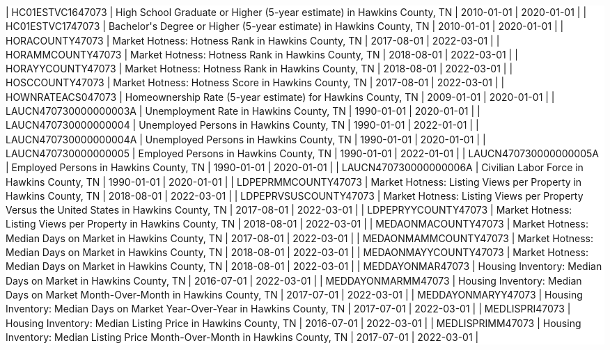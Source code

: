 | HC01ESTVC1647073          | High School Graduate or Higher (5-year estimate) in Hawkins County, TN                                                                                                      | 2010-01-01          | 2020-01-01        |
| HC01ESTVC1747073          | Bachelor's Degree or Higher (5-year estimate) in Hawkins County, TN                                                                                                         | 2010-01-01          | 2020-01-01        |
| HORACOUNTY47073           | Market Hotness: Hotness Rank in Hawkins County, TN                                                                                                                          | 2017-08-01          | 2022-03-01        |
| HORAMMCOUNTY47073         | Market Hotness: Hotness Rank in Hawkins County, TN                                                                                                                          | 2018-08-01          | 2022-03-01        |
| HORAYYCOUNTY47073         | Market Hotness: Hotness Rank in Hawkins County, TN                                                                                                                          | 2018-08-01          | 2022-03-01        |
| HOSCCOUNTY47073           | Market Hotness: Hotness Score in Hawkins County, TN                                                                                                                         | 2017-08-01          | 2022-03-01        |
| HOWNRATEACS047073         | Homeownership Rate (5-year estimate) for Hawkins County, TN                                                                                                                 | 2009-01-01          | 2020-01-01        |
| LAUCN470730000000003A     | Unemployment Rate in Hawkins County, TN                                                                                                                                     | 1990-01-01          | 2020-01-01        |
| LAUCN470730000000004      | Unemployed Persons in Hawkins County, TN                                                                                                                                    | 1990-01-01          | 2022-01-01        |
| LAUCN470730000000004A     | Unemployed Persons in Hawkins County, TN                                                                                                                                    | 1990-01-01          | 2020-01-01        |
| LAUCN470730000000005      | Employed Persons in Hawkins County, TN                                                                                                                                      | 1990-01-01          | 2022-01-01        |
| LAUCN470730000000005A     | Employed Persons in Hawkins County, TN                                                                                                                                      | 1990-01-01          | 2020-01-01        |
| LAUCN470730000000006A     | Civilian Labor Force in Hawkins County, TN                                                                                                                                  | 1990-01-01          | 2020-01-01        |
| LDPEPRMMCOUNTY47073       | Market Hotness: Listing Views per Property in Hawkins County, TN                                                                                                            | 2018-08-01          | 2022-03-01        |
| LDPEPRVSUSCOUNTY47073     | Market Hotness: Listing Views per Property Versus the United States in Hawkins County, TN                                                                                   | 2017-08-01          | 2022-03-01        |
| LDPEPRYYCOUNTY47073       | Market Hotness: Listing Views per Property in Hawkins County, TN                                                                                                            | 2018-08-01          | 2022-03-01        |
| MEDAONMACOUNTY47073       | Market Hotness: Median Days on Market in Hawkins County, TN                                                                                                                 | 2017-08-01          | 2022-03-01        |
| MEDAONMAMMCOUNTY47073     | Market Hotness: Median Days on Market in Hawkins County, TN                                                                                                                 | 2018-08-01          | 2022-03-01        |
| MEDAONMAYYCOUNTY47073     | Market Hotness: Median Days on Market in Hawkins County, TN                                                                                                                 | 2018-08-01          | 2022-03-01        |
| MEDDAYONMAR47073          | Housing Inventory: Median Days on Market in Hawkins County, TN                                                                                                              | 2016-07-01          | 2022-03-01        |
| MEDDAYONMARMM47073        | Housing Inventory: Median Days on Market Month-Over-Month in Hawkins County, TN                                                                                             | 2017-07-01          | 2022-03-01        |
| MEDDAYONMARYY47073        | Housing Inventory: Median Days on Market Year-Over-Year in Hawkins County, TN                                                                                               | 2017-07-01          | 2022-03-01        |
| MEDLISPRI47073            | Housing Inventory: Median Listing Price in Hawkins County, TN                                                                                                               | 2016-07-01          | 2022-03-01        |
| MEDLISPRIMM47073          | Housing Inventory: Median Listing Price Month-Over-Month in Hawkins County, TN                                                                                              | 2017-07-01          | 2022-03-01        |